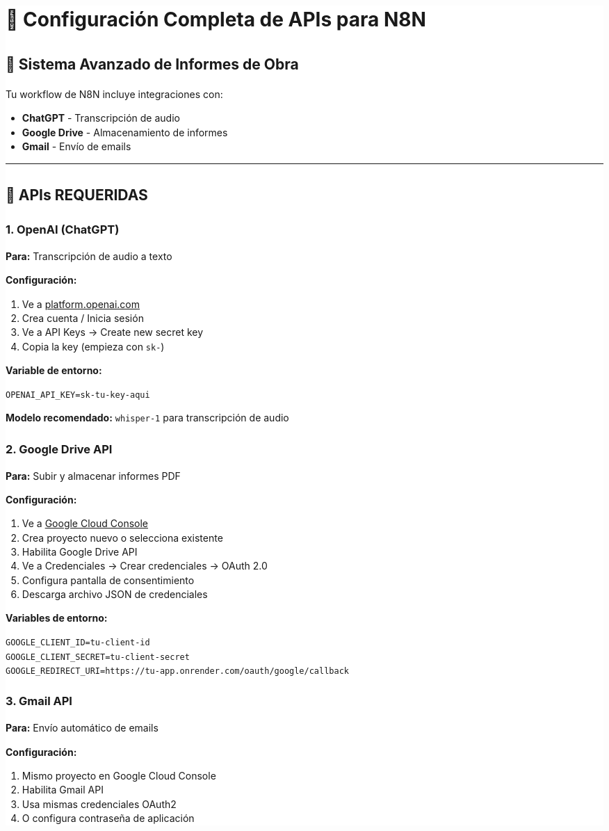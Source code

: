# 🤖 Configuración Completa de APIs para N8N

## 🚀 Sistema Avanzado de Informes de Obra

Tu workflow de N8N incluye integraciones con:
- **ChatGPT** - Transcripción de audio
- **Google Drive** - Almacenamiento de informes
- **Gmail** - Envío de emails

---

## 🔑 APIs REQUERIDAS

### 1. OpenAI (ChatGPT)
**Para:** Transcripción de audio a texto

**Configuración:**
1. Ve a [platform.openai.com](https://platform.openai.com)
2. Crea cuenta / Inicia sesión
3. Ve a API Keys → Create new secret key
4. Copia la key (empieza con `sk-`)

**Variable de entorno:**
```
OPENAI_API_KEY=sk-tu-key-aqui
```

**Modelo recomendado:** `whisper-1` para transcripción de audio

### 2. Google Drive API
**Para:** Subir y almacenar informes PDF

**Configuración:**
1. Ve a [Google Cloud Console](https://console.cloud.google.com)
2. Crea proyecto nuevo o selecciona existente
3. Habilita Google Drive API
4. Ve a Credenciales → Crear credenciales → OAuth 2.0
5. Configura pantalla de consentimiento
6. Descarga archivo JSON de credenciales

**Variables de entorno:**
```
GOOGLE_CLIENT_ID=tu-client-id
GOOGLE_CLIENT_SECRET=tu-client-secret
GOOGLE_REDIRECT_URI=https://tu-app.onrender.com/oauth/google/callback
```

### 3. Gmail API
**Para:** Envío automático de emails

**Configuración:**
1. Mismo proyecto en Google Cloud Console
2. Habilita Gmail API
3. Usa mismas credenciales OAuth2
4. O configura contraseña de aplicación
